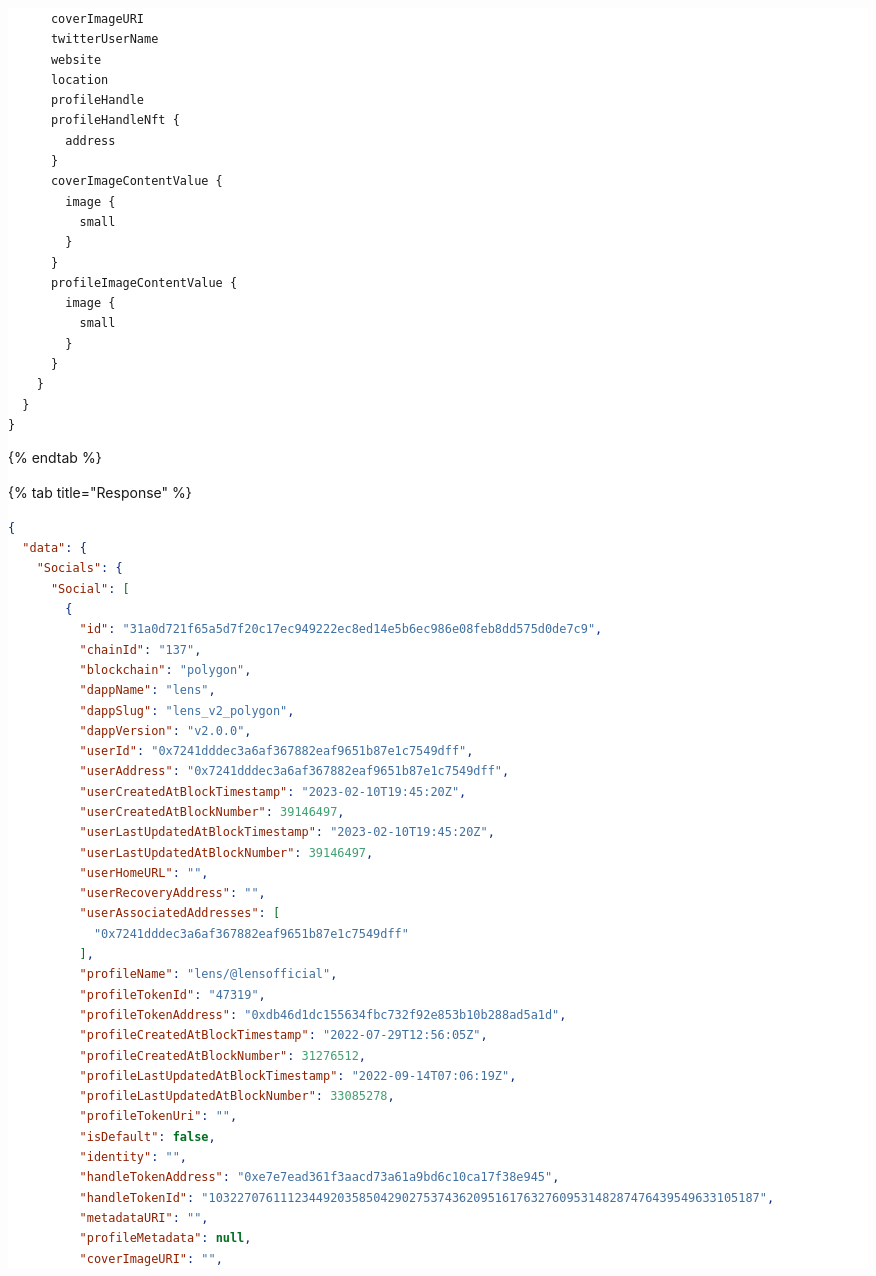 ```graphql
      coverImageURI
      twitterUserName
      website
      location
      profileHandle
      profileHandleNft {
        address
      }
      coverImageContentValue {
        image {
          small
        }
      }
      profileImageContentValue {
        image {
          small
        }
      }
    }
  }
}
```
{% endtab %}

{% tab title="Response" %}
```json
{
  "data": {
    "Socials": {
      "Social": [
        {
          "id": "31a0d721f65a5d7f20c17ec949222ec8ed14e5b6ec986e08feb8dd575d0de7c9",
          "chainId": "137",
          "blockchain": "polygon",
          "dappName": "lens",
          "dappSlug": "lens_v2_polygon",
          "dappVersion": "v2.0.0",
          "userId": "0x7241dddec3a6af367882eaf9651b87e1c7549dff",
          "userAddress": "0x7241dddec3a6af367882eaf9651b87e1c7549dff",
          "userCreatedAtBlockTimestamp": "2023-02-10T19:45:20Z",
          "userCreatedAtBlockNumber": 39146497,
          "userLastUpdatedAtBlockTimestamp": "2023-02-10T19:45:20Z",
          "userLastUpdatedAtBlockNumber": 39146497,
          "userHomeURL": "",
          "userRecoveryAddress": "",
          "userAssociatedAddresses": [
            "0x7241dddec3a6af367882eaf9651b87e1c7549dff"
          ],
          "profileName": "lens/@lensofficial",
          "profileTokenId": "47319",
          "profileTokenAddress": "0xdb46d1dc155634fbc732f92e853b10b288ad5a1d",
          "profileCreatedAtBlockTimestamp": "2022-07-29T12:56:05Z",
          "profileCreatedAtBlockNumber": 31276512,
          "profileLastUpdatedAtBlockTimestamp": "2022-09-14T07:06:19Z",
          "profileLastUpdatedAtBlockNumber": 33085278,
          "profileTokenUri": "",
          "isDefault": false,
          "identity": "",
          "handleTokenAddress": "0xe7e7ead361f3aacd73a61a9bd6c10ca17f38e945",
          "handleTokenId": "10322707611123449203585042902753743620951617632760953148287476439549633105187",
          "metadataURI": "",
          "profileMetadata": null,
          "coverImageURI": "",
```